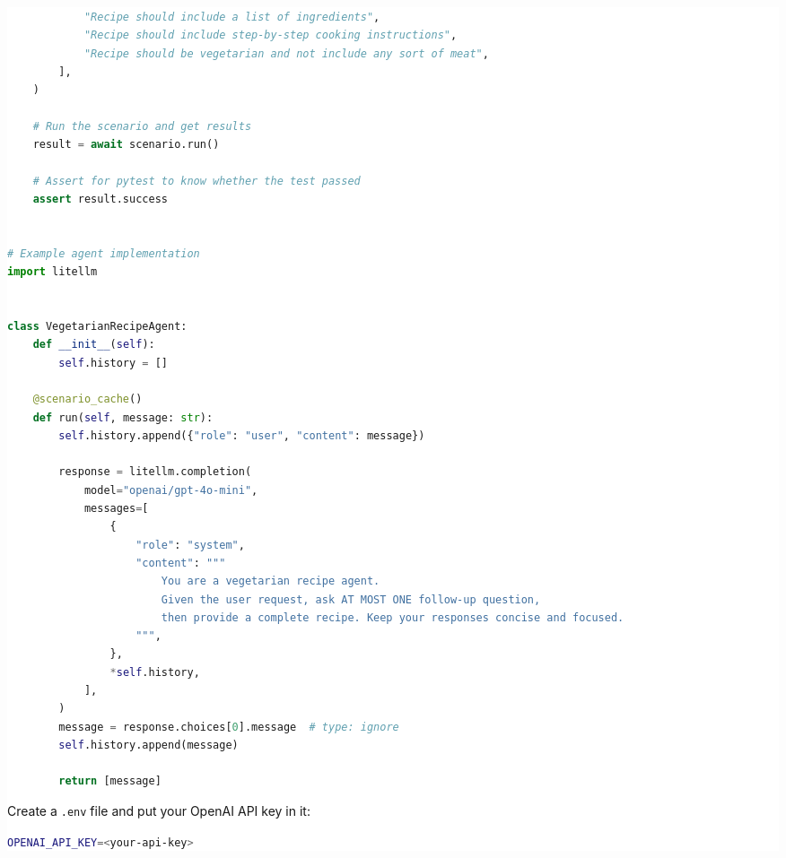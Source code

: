 ```python
            "Recipe should include a list of ingredients",
            "Recipe should include step-by-step cooking instructions",
            "Recipe should be vegetarian and not include any sort of meat",
        ],
    )

    # Run the scenario and get results
    result = await scenario.run()

    # Assert for pytest to know whether the test passed
    assert result.success


# Example agent implementation
import litellm


class VegetarianRecipeAgent:
    def __init__(self):
        self.history = []

    @scenario_cache()
    def run(self, message: str):
        self.history.append({"role": "user", "content": message})

        response = litellm.completion(
            model="openai/gpt-4o-mini",
            messages=[
                {
                    "role": "system",
                    "content": """
                        You are a vegetarian recipe agent.
                        Given the user request, ask AT MOST ONE follow-up question,
                        then provide a complete recipe. Keep your responses concise and focused.
                    """,
                },
                *self.history,
            ],
        )
        message = response.choices[0].message  # type: ignore
        self.history.append(message)

        return [message]

```

Create a `.env` file and put your OpenAI API key in it:

```bash
OPENAI_API_KEY=<your-api-key>
```
